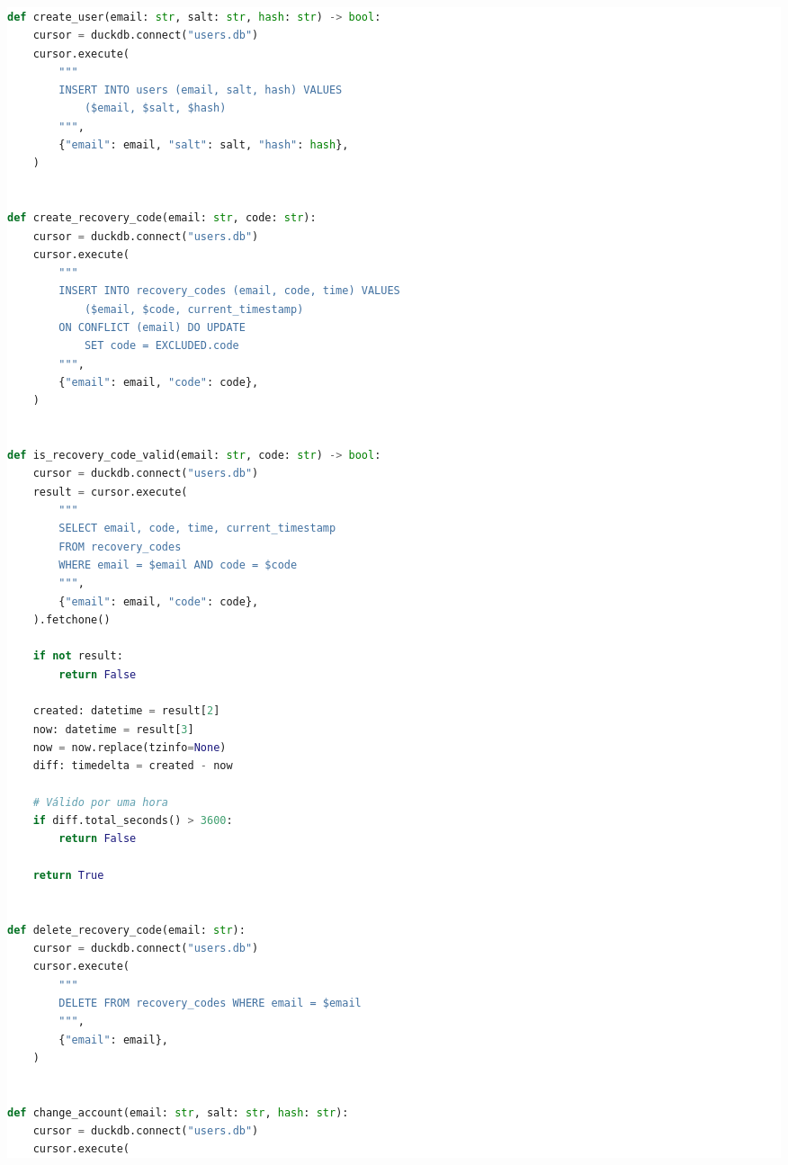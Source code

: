 ```python title="database.py"
def create_user(email: str, salt: str, hash: str) -> bool:
    cursor = duckdb.connect("users.db")
    cursor.execute(
        """
        INSERT INTO users (email, salt, hash) VALUES
            ($email, $salt, $hash)
        """,
        {"email": email, "salt": salt, "hash": hash},
    )


def create_recovery_code(email: str, code: str):
    cursor = duckdb.connect("users.db")
    cursor.execute(
        """
        INSERT INTO recovery_codes (email, code, time) VALUES
            ($email, $code, current_timestamp)
        ON CONFLICT (email) DO UPDATE
            SET code = EXCLUDED.code
        """,
        {"email": email, "code": code},
    )


def is_recovery_code_valid(email: str, code: str) -> bool:
    cursor = duckdb.connect("users.db")
    result = cursor.execute(
        """
        SELECT email, code, time, current_timestamp
        FROM recovery_codes
        WHERE email = $email AND code = $code
        """,
        {"email": email, "code": code},
    ).fetchone()

    if not result:
        return False

    created: datetime = result[2]
    now: datetime = result[3]
    now = now.replace(tzinfo=None)
    diff: timedelta = created - now

    # Válido por uma hora
    if diff.total_seconds() > 3600:
        return False

    return True


def delete_recovery_code(email: str):
    cursor = duckdb.connect("users.db")
    cursor.execute(
        """
        DELETE FROM recovery_codes WHERE email = $email
        """,
        {"email": email},
    )


def change_account(email: str, salt: str, hash: str):
    cursor = duckdb.connect("users.db")
    cursor.execute(
```